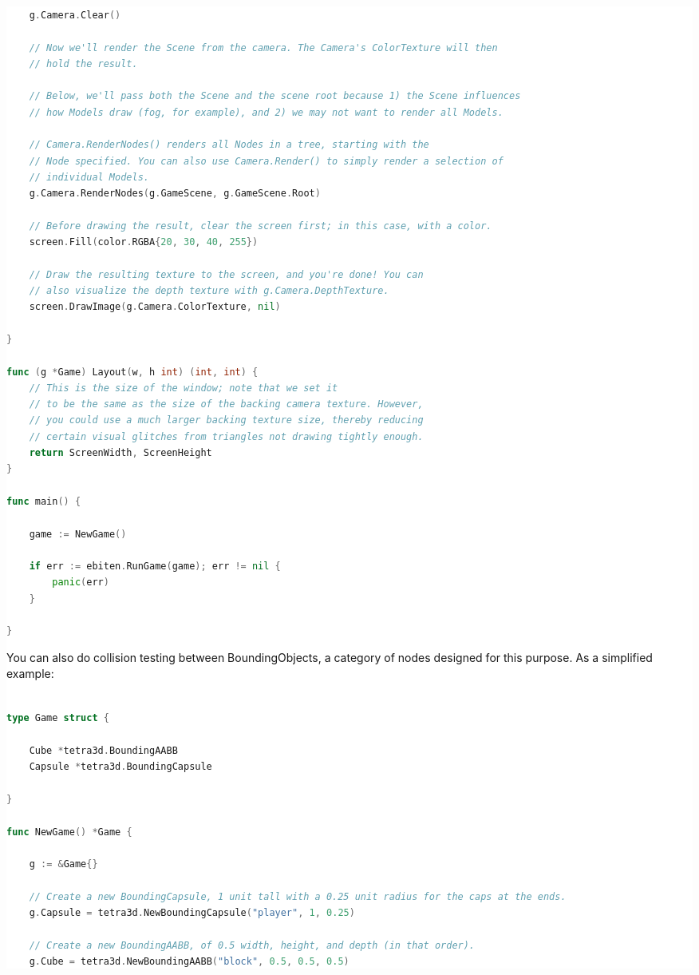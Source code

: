 ```go
	g.Camera.Clear()

	// Now we'll render the Scene from the camera. The Camera's ColorTexture will then 
	// hold the result. 
	
	// Below, we'll pass both the Scene and the scene root because 1) the Scene influences
	// how Models draw (fog, for example), and 2) we may not want to render all Models. 
	
	// Camera.RenderNodes() renders all Nodes in a tree, starting with the 
	// Node specified. You can also use Camera.Render() to simply render a selection of
	// individual Models.
	g.Camera.RenderNodes(g.GameScene, g.GameScene.Root) 

	// Before drawing the result, clear the screen first; in this case, with a color.
	screen.Fill(color.RGBA{20, 30, 40, 255})

	// Draw the resulting texture to the screen, and you're done! You can 
	// also visualize the depth texture with g.Camera.DepthTexture.
	screen.DrawImage(g.Camera.ColorTexture, nil) 

}

func (g *Game) Layout(w, h int) (int, int) {
	// This is the size of the window; note that we set it
	// to be the same as the size of the backing camera texture. However,
	// you could use a much larger backing texture size, thereby reducing 
	// certain visual glitches from triangles not drawing tightly enough.
	return ScreenWidth, ScreenHeight
}

func main() {

	game := NewGame()

	if err := ebiten.RunGame(game); err != nil {
		panic(err)
	}

}


```

You can also do collision testing between BoundingObjects, a category of nodes designed for this purpose. As a simplified example:

```go

type Game struct {

	Cube *tetra3d.BoundingAABB
	Capsule *tetra3d.BoundingCapsule

}

func NewGame() *Game {

	g := &Game{}

	// Create a new BoundingCapsule, 1 unit tall with a 0.25 unit radius for the caps at the ends.
	g.Capsule = tetra3d.NewBoundingCapsule("player", 1, 0.25)

	// Create a new BoundingAABB, of 0.5 width, height, and depth (in that order).
	g.Cube = tetra3d.NewBoundingAABB("block", 0.5, 0.5, 0.5)
```